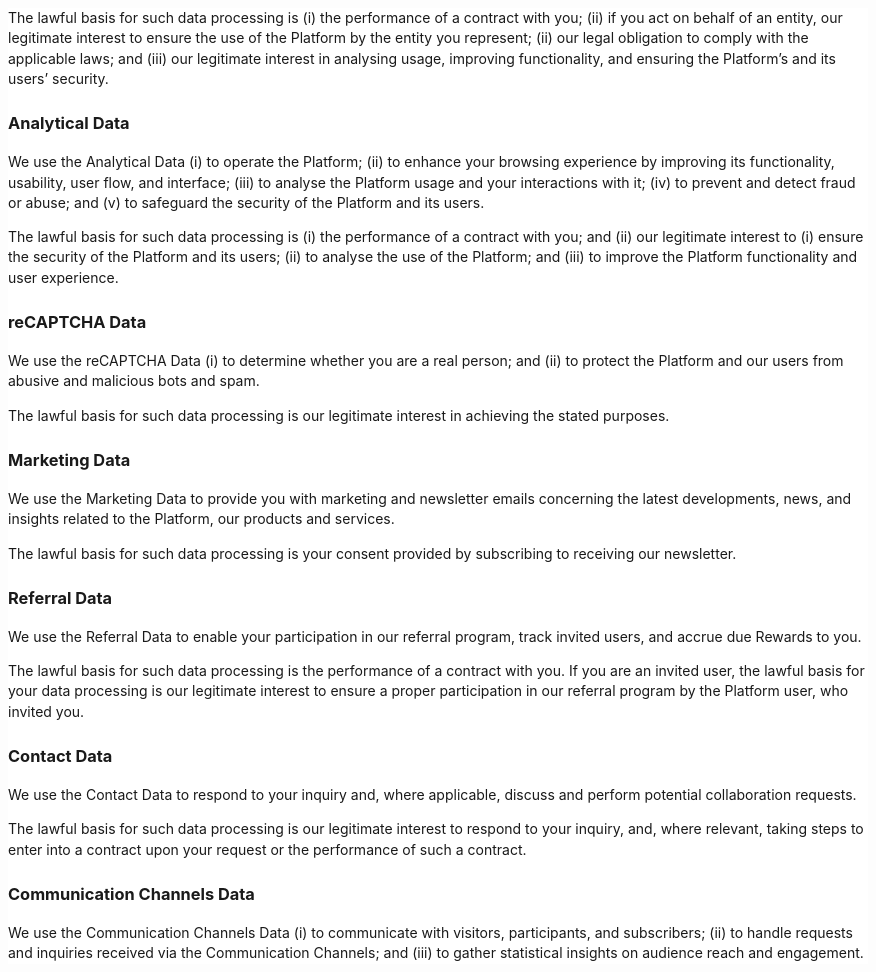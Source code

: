 The lawful basis for such data processing is (i) the performance of a contract with you; (ii) if you act on behalf of an entity, our legitimate interest to ensure the use of the Platform by the entity you represent; (ii) our legal obligation to comply with the applicable laws; and (iii) our legitimate interest in analysing usage, improving functionality, and ensuring the Platform’s and its users’ security.

### Analytical Data

We use the Analytical Data (i) to operate the Platform; (ii) to enhance your browsing experience by improving its functionality, usability, user flow, and interface; (iii) to analyse the Platform usage and your interactions with it; (iv) to prevent and detect fraud or abuse; and (v) to safeguard the security of the Platform and its users. 

The lawful basis for such data processing is (i) the performance of a contract with you; and (ii) our legitimate interest to (i) ensure the security of the Platform and its users; (ii) to analyse the use of the Platform; and (iii) to improve the Platform functionality and user experience. 

### reCAPTCHA Data

We use the reCAPTCHA Data (i) to determine whether you are a real person; and (ii) to protect the Platform and our users from abusive and malicious bots and spam.

The lawful basis for such data processing is our legitimate interest in achieving the stated purposes.

### Marketing Data

We use the Marketing Data to provide you with marketing and newsletter emails concerning the latest developments, news, and insights related to the Platform, our products and services. 

The lawful basis for such data processing is your consent provided by subscribing to receiving our newsletter.

### Referral Data

We use the Referral Data to enable your participation in our referral program, track invited users, and accrue due Rewards to you. 

The lawful basis for such data processing is the performance of a contract with you. If you are an invited user, the lawful basis for your data processing is our legitimate interest to ensure a proper participation in our referral program by the Platform user, who invited you.

### Contact Data

We use the Contact Data to respond to your inquiry and, where applicable, discuss and perform potential collaboration requests.

The lawful basis for such data processing is our legitimate interest to respond to your inquiry, and, where relevant, taking steps to enter into a contract upon your request or the performance of such a contract.

### Communication Channels Data

We use the Communication Channels Data (i) to communicate with visitors, participants, and subscribers; (ii) to handle requests and inquiries received via the Communication Channels; and (iii) to gather statistical insights on audience reach and engagement.
